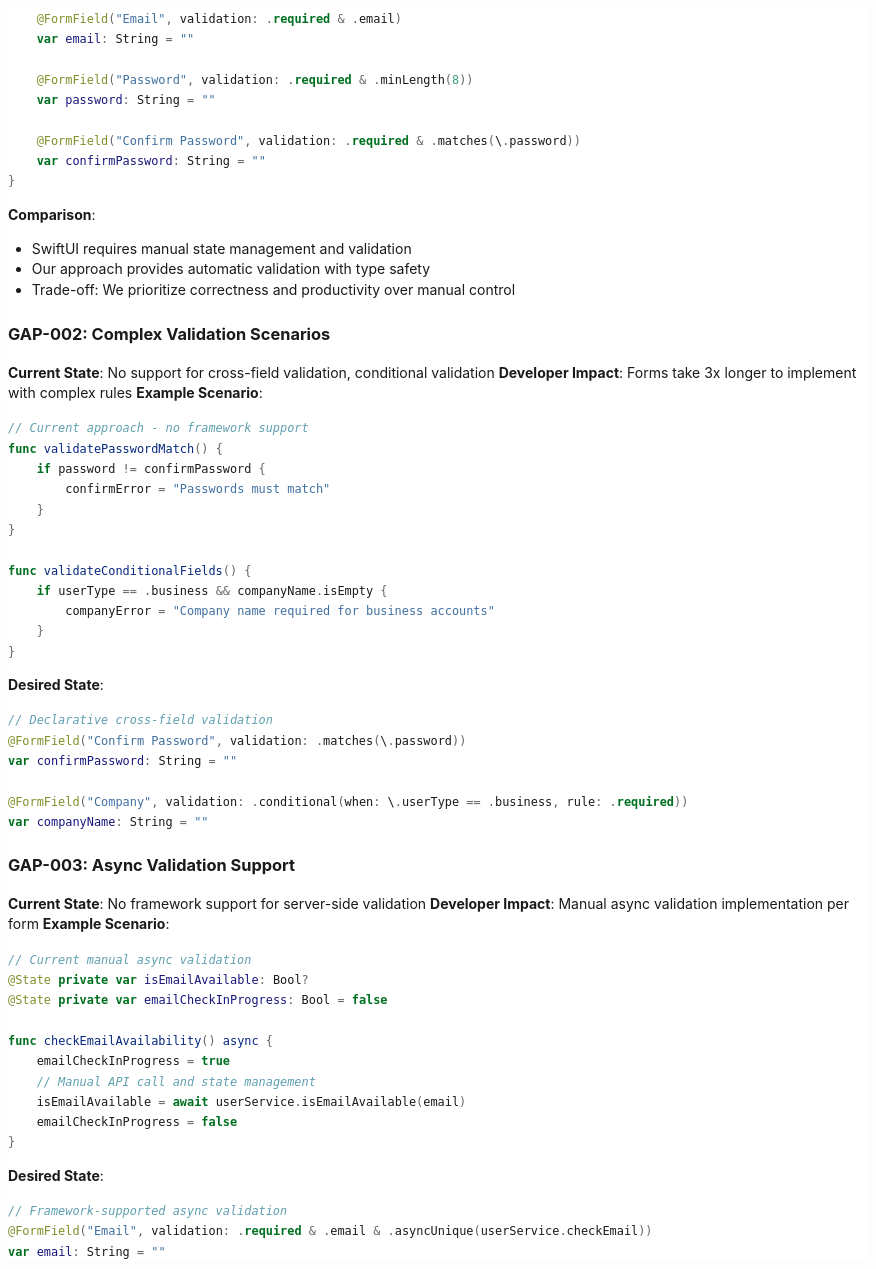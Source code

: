 ```swift
    @FormField("Email", validation: .required & .email)
    var email: String = ""
    
    @FormField("Password", validation: .required & .minLength(8))
    var password: String = ""
    
    @FormField("Confirm Password", validation: .required & .matches(\.password))
    var confirmPassword: String = ""
}
```
**Comparison**: 
- SwiftUI requires manual state management and validation
- Our approach provides automatic validation with type safety
- Trade-off: We prioritize correctness and productivity over manual control

### GAP-002: Complex Validation Scenarios
**Current State**: No support for cross-field validation, conditional validation
**Developer Impact**: Forms take 3x longer to implement with complex rules
**Example Scenario**:
```swift
// Current approach - no framework support
func validatePasswordMatch() {
    if password != confirmPassword {
        confirmError = "Passwords must match"
    }
}

func validateConditionalFields() {
    if userType == .business && companyName.isEmpty {
        companyError = "Company name required for business accounts"
    }
}
```
**Desired State**:
```swift
// Declarative cross-field validation
@FormField("Confirm Password", validation: .matches(\.password))
var confirmPassword: String = ""

@FormField("Company", validation: .conditional(when: \.userType == .business, rule: .required))
var companyName: String = ""
```

### GAP-003: Async Validation Support
**Current State**: No framework support for server-side validation
**Developer Impact**: Manual async validation implementation per form
**Example Scenario**:
```swift
// Current manual async validation
@State private var isEmailAvailable: Bool?
@State private var emailCheckInProgress: Bool = false

func checkEmailAvailability() async {
    emailCheckInProgress = true
    // Manual API call and state management
    isEmailAvailable = await userService.isEmailAvailable(email)
    emailCheckInProgress = false
}
```
**Desired State**:
```swift
// Framework-supported async validation
@FormField("Email", validation: .required & .email & .asyncUnique(userService.checkEmail))
var email: String = ""
```